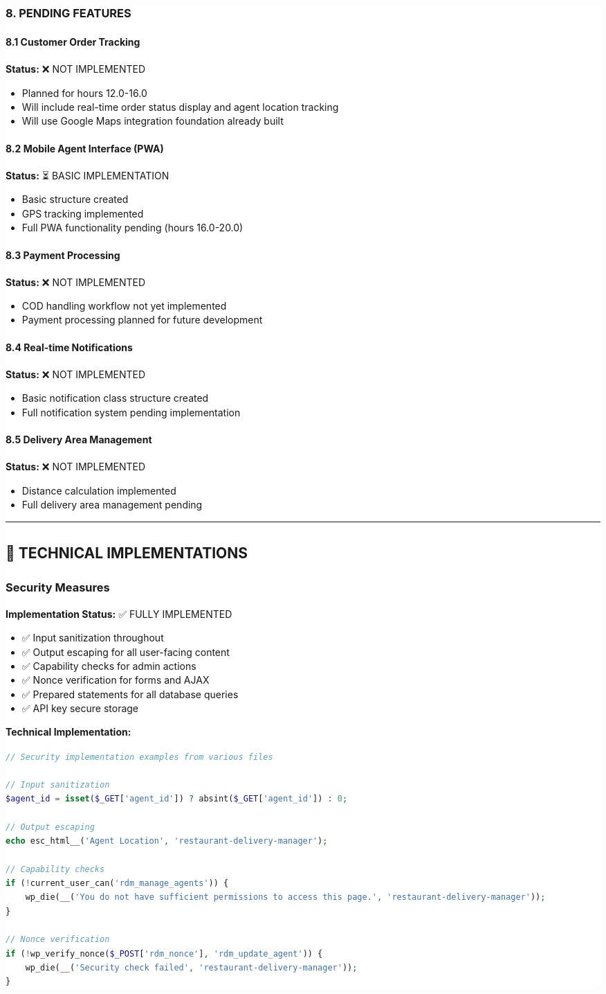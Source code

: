 ### 8. PENDING FEATURES

#### 8.1 Customer Order Tracking
**Status:** ❌ NOT IMPLEMENTED
- Planned for hours 12.0-16.0
- Will include real-time order status display and agent location tracking
- Will use Google Maps integration foundation already built

#### 8.2 Mobile Agent Interface (PWA)
**Status:** ⏳ BASIC IMPLEMENTATION
- Basic structure created
- GPS tracking implemented
- Full PWA functionality pending (hours 16.0-20.0)

#### 8.3 Payment Processing
**Status:** ❌ NOT IMPLEMENTED
- COD handling workflow not yet implemented
- Payment processing planned for future development

#### 8.4 Real-time Notifications
**Status:** ❌ NOT IMPLEMENTED
- Basic notification class structure created
- Full notification system pending implementation

#### 8.5 Delivery Area Management
**Status:** ❌ NOT IMPLEMENTED
- Distance calculation implemented
- Full delivery area management pending

---

## 🔧 TECHNICAL IMPLEMENTATIONS

### Security Measures

**Implementation Status:** ✅ FULLY IMPLEMENTED
- ✅ Input sanitization throughout
- ✅ Output escaping for all user-facing content
- ✅ Capability checks for admin actions
- ✅ Nonce verification for forms and AJAX
- ✅ Prepared statements for all database queries
- ✅ API key secure storage

**Technical Implementation:**
```php
// Security implementation examples from various files

// Input sanitization
$agent_id = isset($_GET['agent_id']) ? absint($_GET['agent_id']) : 0;

// Output escaping
echo esc_html__('Agent Location', 'restaurant-delivery-manager');

// Capability checks
if (!current_user_can('rdm_manage_agents')) {
    wp_die(__('You do not have sufficient permissions to access this page.', 'restaurant-delivery-manager'));
}

// Nonce verification
if (!wp_verify_nonce($_POST['rdm_nonce'], 'rdm_update_agent')) {
    wp_die(__('Security check failed', 'restaurant-delivery-manager'));
}

```